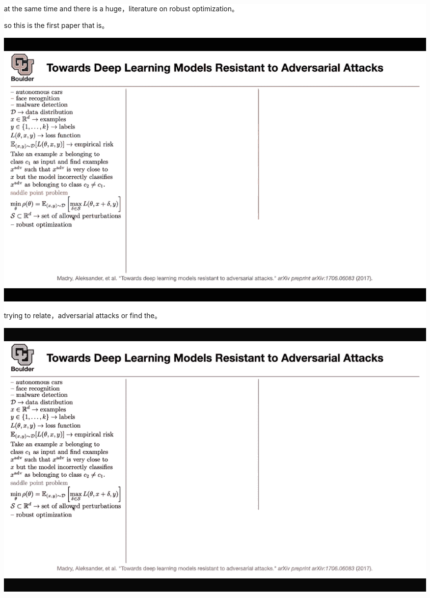 at the same time and there is a huge，literature on robust optimization。

so this is the first paper that is。

![](img/1a2c161f894ff873025f9fd8f18df314_70.png)

trying to relate，adversarial attacks or find the。

![](img/1a2c161f894ff873025f9fd8f18df314_72.png)
